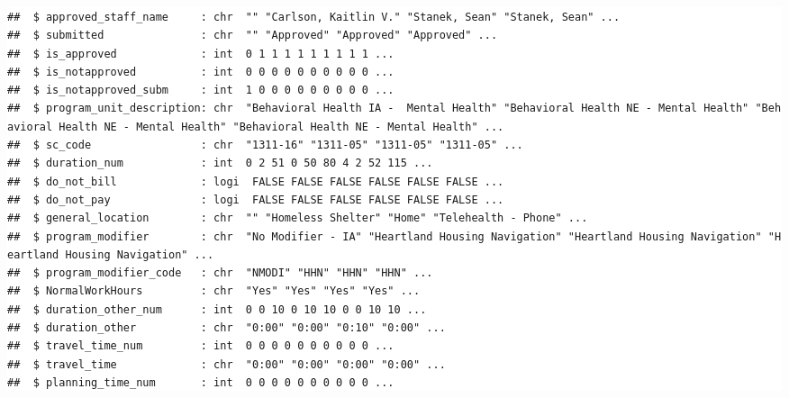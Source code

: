     ##  $ approved_staff_name     : chr  "" "Carlson, Kaitlin V." "Stanek, Sean" "Stanek, Sean" ...
    ##  $ submitted               : chr  "" "Approved" "Approved" "Approved" ...
    ##  $ is_approved             : int  0 1 1 1 1 1 1 1 1 1 ...
    ##  $ is_notapproved          : int  0 0 0 0 0 0 0 0 0 0 ...
    ##  $ is_notapproved_subm     : int  1 0 0 0 0 0 0 0 0 0 ...
    ##  $ program_unit_description: chr  "Behavioral Health IA -  Mental Health" "Behavioral Health NE - Mental Health" "Behavioral Health NE - Mental Health" "Behavioral Health NE - Mental Health" ...
    ##  $ sc_code                 : chr  "1311-16" "1311-05" "1311-05" "1311-05" ...
    ##  $ duration_num            : int  0 2 51 0 50 80 4 2 52 115 ...
    ##  $ do_not_bill             : logi  FALSE FALSE FALSE FALSE FALSE FALSE ...
    ##  $ do_not_pay              : logi  FALSE FALSE FALSE FALSE FALSE FALSE ...
    ##  $ general_location        : chr  "" "Homeless Shelter" "Home" "Telehealth - Phone" ...
    ##  $ program_modifier        : chr  "No Modifier - IA" "Heartland Housing Navigation" "Heartland Housing Navigation" "Heartland Housing Navigation" ...
    ##  $ program_modifier_code   : chr  "NMODI" "HHN" "HHN" "HHN" ...
    ##  $ NormalWorkHours         : chr  "Yes" "Yes" "Yes" "Yes" ...
    ##  $ duration_other_num      : int  0 0 10 0 10 10 0 0 10 10 ...
    ##  $ duration_other          : chr  "0:00" "0:00" "0:10" "0:00" ...
    ##  $ travel_time_num         : int  0 0 0 0 0 0 0 0 0 0 ...
    ##  $ travel_time             : chr  "0:00" "0:00" "0:00" "0:00" ...
    ##  $ planning_time_num       : int  0 0 0 0 0 0 0 0 0 0 ...